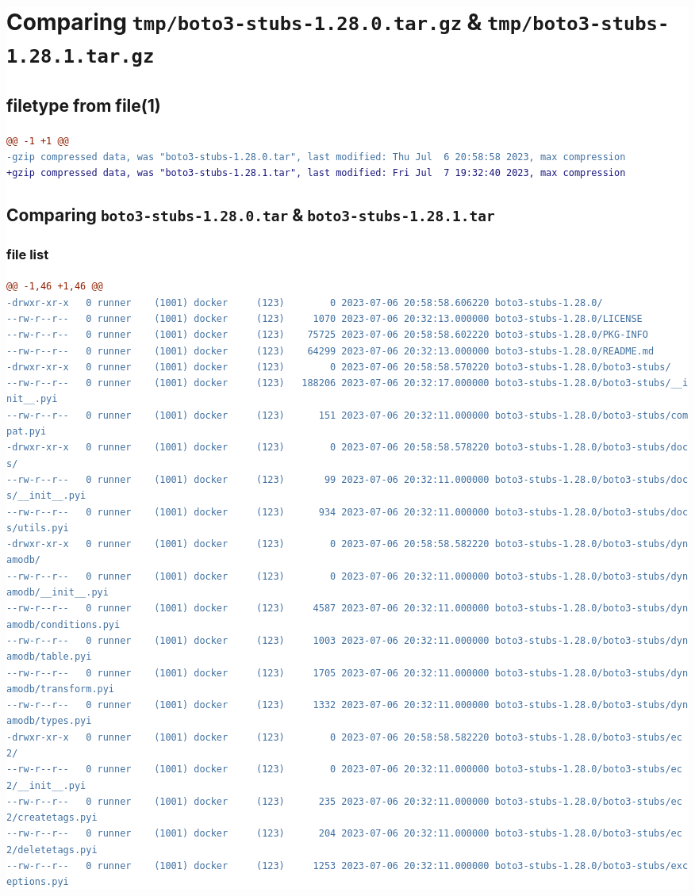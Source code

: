# Comparing `tmp/boto3-stubs-1.28.0.tar.gz` & `tmp/boto3-stubs-1.28.1.tar.gz`

## filetype from file(1)

```diff
@@ -1 +1 @@
-gzip compressed data, was "boto3-stubs-1.28.0.tar", last modified: Thu Jul  6 20:58:58 2023, max compression
+gzip compressed data, was "boto3-stubs-1.28.1.tar", last modified: Fri Jul  7 19:32:40 2023, max compression
```

## Comparing `boto3-stubs-1.28.0.tar` & `boto3-stubs-1.28.1.tar`

### file list

```diff
@@ -1,46 +1,46 @@
-drwxr-xr-x   0 runner    (1001) docker     (123)        0 2023-07-06 20:58:58.606220 boto3-stubs-1.28.0/
--rw-r--r--   0 runner    (1001) docker     (123)     1070 2023-07-06 20:32:13.000000 boto3-stubs-1.28.0/LICENSE
--rw-r--r--   0 runner    (1001) docker     (123)    75725 2023-07-06 20:58:58.602220 boto3-stubs-1.28.0/PKG-INFO
--rw-r--r--   0 runner    (1001) docker     (123)    64299 2023-07-06 20:32:13.000000 boto3-stubs-1.28.0/README.md
-drwxr-xr-x   0 runner    (1001) docker     (123)        0 2023-07-06 20:58:58.570220 boto3-stubs-1.28.0/boto3-stubs/
--rw-r--r--   0 runner    (1001) docker     (123)   188206 2023-07-06 20:32:17.000000 boto3-stubs-1.28.0/boto3-stubs/__init__.pyi
--rw-r--r--   0 runner    (1001) docker     (123)      151 2023-07-06 20:32:11.000000 boto3-stubs-1.28.0/boto3-stubs/compat.pyi
-drwxr-xr-x   0 runner    (1001) docker     (123)        0 2023-07-06 20:58:58.578220 boto3-stubs-1.28.0/boto3-stubs/docs/
--rw-r--r--   0 runner    (1001) docker     (123)       99 2023-07-06 20:32:11.000000 boto3-stubs-1.28.0/boto3-stubs/docs/__init__.pyi
--rw-r--r--   0 runner    (1001) docker     (123)      934 2023-07-06 20:32:11.000000 boto3-stubs-1.28.0/boto3-stubs/docs/utils.pyi
-drwxr-xr-x   0 runner    (1001) docker     (123)        0 2023-07-06 20:58:58.582220 boto3-stubs-1.28.0/boto3-stubs/dynamodb/
--rw-r--r--   0 runner    (1001) docker     (123)        0 2023-07-06 20:32:11.000000 boto3-stubs-1.28.0/boto3-stubs/dynamodb/__init__.pyi
--rw-r--r--   0 runner    (1001) docker     (123)     4587 2023-07-06 20:32:11.000000 boto3-stubs-1.28.0/boto3-stubs/dynamodb/conditions.pyi
--rw-r--r--   0 runner    (1001) docker     (123)     1003 2023-07-06 20:32:11.000000 boto3-stubs-1.28.0/boto3-stubs/dynamodb/table.pyi
--rw-r--r--   0 runner    (1001) docker     (123)     1705 2023-07-06 20:32:11.000000 boto3-stubs-1.28.0/boto3-stubs/dynamodb/transform.pyi
--rw-r--r--   0 runner    (1001) docker     (123)     1332 2023-07-06 20:32:11.000000 boto3-stubs-1.28.0/boto3-stubs/dynamodb/types.pyi
-drwxr-xr-x   0 runner    (1001) docker     (123)        0 2023-07-06 20:58:58.582220 boto3-stubs-1.28.0/boto3-stubs/ec2/
--rw-r--r--   0 runner    (1001) docker     (123)        0 2023-07-06 20:32:11.000000 boto3-stubs-1.28.0/boto3-stubs/ec2/__init__.pyi
--rw-r--r--   0 runner    (1001) docker     (123)      235 2023-07-06 20:32:11.000000 boto3-stubs-1.28.0/boto3-stubs/ec2/createtags.pyi
--rw-r--r--   0 runner    (1001) docker     (123)      204 2023-07-06 20:32:11.000000 boto3-stubs-1.28.0/boto3-stubs/ec2/deletetags.pyi
--rw-r--r--   0 runner    (1001) docker     (123)     1253 2023-07-06 20:32:11.000000 boto3-stubs-1.28.0/boto3-stubs/exceptions.pyi
```
